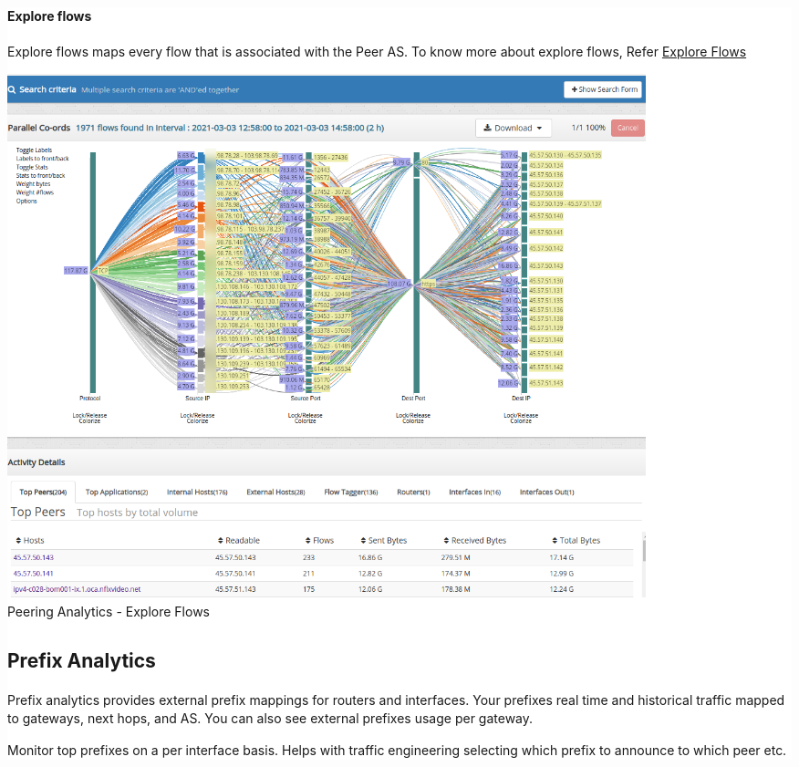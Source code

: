 </div>

#### Explore flows

Explore flows maps every flow that is associated with the Peer AS. To
know more about explore flows, Refer [Explore
Flows](/docs/ug/tools/explore_flows.html)

<div class="image-with-caption">

![](images/peering_exploreflows.png)  
Peering Analytics - Explore Flows

</div>

## Prefix Analytics

Prefix analytics provides external prefix mappings for routers and
interfaces. Your prefixes real time and historical traffic mapped to
gateways, next hops, and AS. You can also see external prefixes usage
per gateway.

Monitor top prefixes on a per interface basis. Helps with traffic
engineering selecting which prefix to announce to which peer etc.
